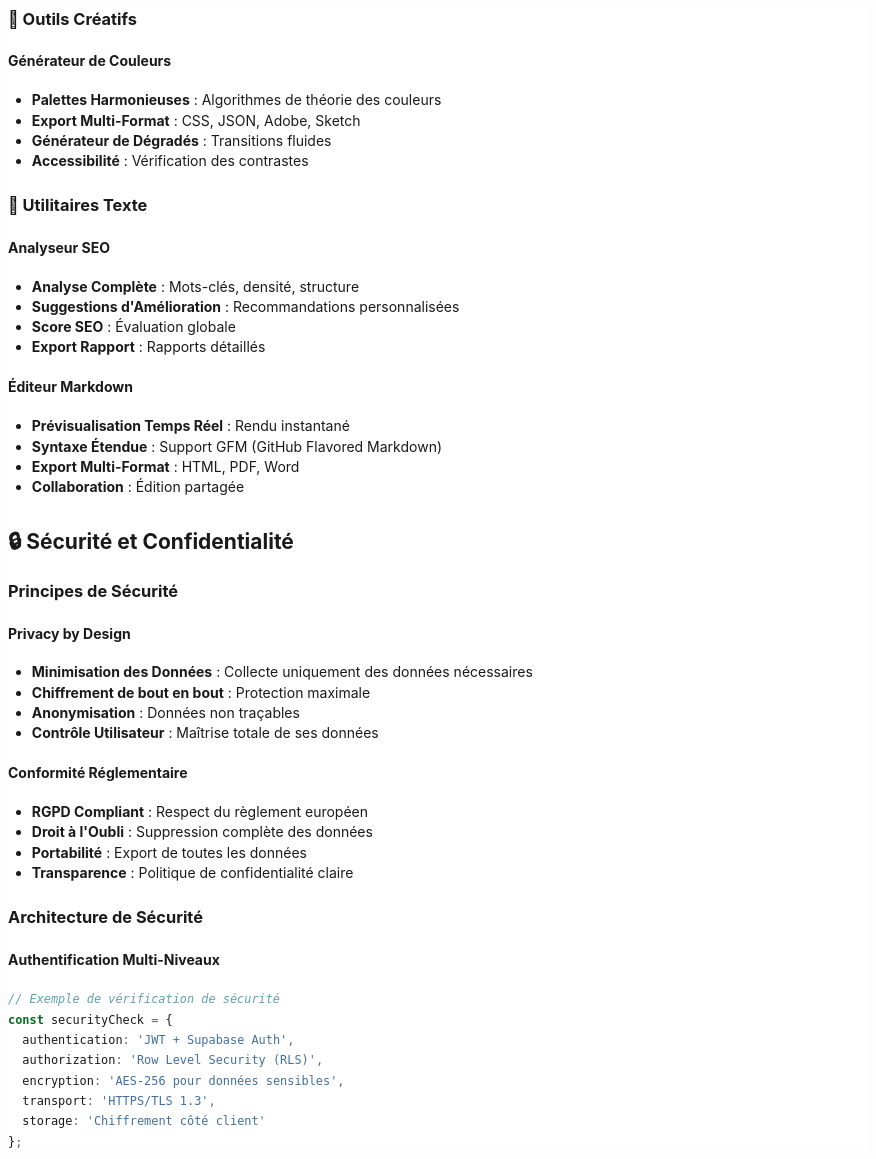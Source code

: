 ### 🎨 Outils Créatifs

#### Générateur de Couleurs
- **Palettes Harmonieuses** : Algorithmes de théorie des couleurs
- **Export Multi-Format** : CSS, JSON, Adobe, Sketch
- **Générateur de Dégradés** : Transitions fluides
- **Accessibilité** : Vérification des contrastes

### 📝 Utilitaires Texte

#### Analyseur SEO
- **Analyse Complète** : Mots-clés, densité, structure
- **Suggestions d'Amélioration** : Recommandations personnalisées
- **Score SEO** : Évaluation globale
- **Export Rapport** : Rapports détaillés

#### Éditeur Markdown
- **Prévisualisation Temps Réel** : Rendu instantané
- **Syntaxe Étendue** : Support GFM (GitHub Flavored Markdown)
- **Export Multi-Format** : HTML, PDF, Word
- **Collaboration** : Édition partagée

## 🔒 Sécurité et Confidentialité

### Principes de Sécurité

#### Privacy by Design
- **Minimisation des Données** : Collecte uniquement des données nécessaires
- **Chiffrement de bout en bout** : Protection maximale
- **Anonymisation** : Données non traçables
- **Contrôle Utilisateur** : Maîtrise totale de ses données

#### Conformité Réglementaire
- **RGPD Compliant** : Respect du règlement européen
- **Droit à l'Oubli** : Suppression complète des données
- **Portabilité** : Export de toutes les données
- **Transparence** : Politique de confidentialité claire

### Architecture de Sécurité

#### Authentification Multi-Niveaux
```typescript
// Exemple de vérification de sécurité
const securityCheck = {
  authentication: 'JWT + Supabase Auth',
  authorization: 'Row Level Security (RLS)',
  encryption: 'AES-256 pour données sensibles',
  transport: 'HTTPS/TLS 1.3',
  storage: 'Chiffrement côté client'
};
```
